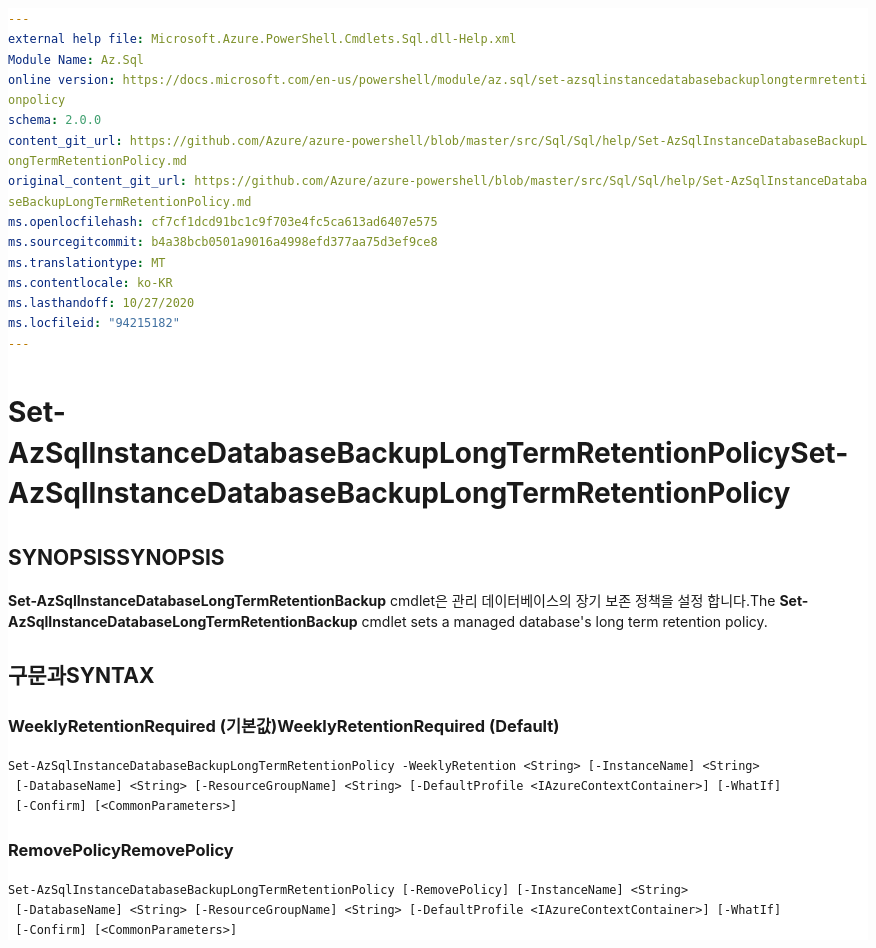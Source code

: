 ```yaml
---
external help file: Microsoft.Azure.PowerShell.Cmdlets.Sql.dll-Help.xml
Module Name: Az.Sql
online version: https://docs.microsoft.com/en-us/powershell/module/az.sql/set-azsqlinstancedatabasebackuplongtermretentionpolicy
schema: 2.0.0
content_git_url: https://github.com/Azure/azure-powershell/blob/master/src/Sql/Sql/help/Set-AzSqlInstanceDatabaseBackupLongTermRetentionPolicy.md
original_content_git_url: https://github.com/Azure/azure-powershell/blob/master/src/Sql/Sql/help/Set-AzSqlInstanceDatabaseBackupLongTermRetentionPolicy.md
ms.openlocfilehash: cf7cf1dcd91bc1c9f703e4fc5ca613ad6407e575
ms.sourcegitcommit: b4a38bcb0501a9016a4998efd377aa75d3ef9ce8
ms.translationtype: MT
ms.contentlocale: ko-KR
ms.lasthandoff: 10/27/2020
ms.locfileid: "94215182"
---
```

# <span data-ttu-id="fa58d-101">Set-AzSqlInstanceDatabaseBackupLongTermRetentionPolicy</span><span class="sxs-lookup"><span data-stu-id="fa58d-101">Set-AzSqlInstanceDatabaseBackupLongTermRetentionPolicy</span></span>

## <span data-ttu-id="fa58d-102">SYNOPSIS</span><span class="sxs-lookup"><span data-stu-id="fa58d-102">SYNOPSIS</span></span>
<span data-ttu-id="fa58d-103">**Set-AzSqlInstanceDatabaseLongTermRetentionBackup** cmdlet은 관리 데이터베이스의 장기 보존 정책을 설정 합니다.</span><span class="sxs-lookup"><span data-stu-id="fa58d-103">The **Set-AzSqlInstanceDatabaseLongTermRetentionBackup** cmdlet sets a managed database's long term retention policy.</span></span>

## <span data-ttu-id="fa58d-104">구문과</span><span class="sxs-lookup"><span data-stu-id="fa58d-104">SYNTAX</span></span>

### <span data-ttu-id="fa58d-105">WeeklyRetentionRequired (기본값)</span><span class="sxs-lookup"><span data-stu-id="fa58d-105">WeeklyRetentionRequired (Default)</span></span>
```
Set-AzSqlInstanceDatabaseBackupLongTermRetentionPolicy -WeeklyRetention <String> [-InstanceName] <String>
 [-DatabaseName] <String> [-ResourceGroupName] <String> [-DefaultProfile <IAzureContextContainer>] [-WhatIf]
 [-Confirm] [<CommonParameters>]
```

### <span data-ttu-id="fa58d-106">RemovePolicy</span><span class="sxs-lookup"><span data-stu-id="fa58d-106">RemovePolicy</span></span>
```
Set-AzSqlInstanceDatabaseBackupLongTermRetentionPolicy [-RemovePolicy] [-InstanceName] <String>
 [-DatabaseName] <String> [-ResourceGroupName] <String> [-DefaultProfile <IAzureContextContainer>] [-WhatIf]
 [-Confirm] [<CommonParameters>]
```
